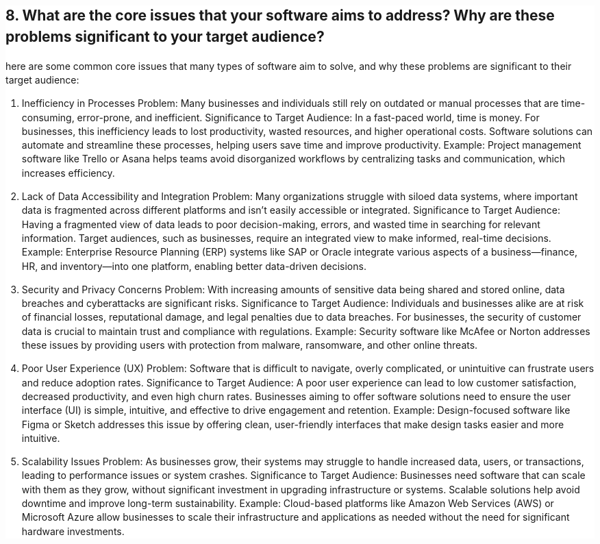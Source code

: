 ## 8. What are the core issues that your software aims to address? Why are these problems significant to your target audience?
here are some common core issues that many types of software aim to solve, and why these problems are significant to their target audience:

1. Inefficiency in Processes
    Problem:
     Many businesses and individuals still rely on outdated or manual processes that are time-consuming, error-prone, and inefficient.
    Significance to Target Audience:
       In a fast-paced world, time is money. For businesses, this inefficiency leads to lost productivity, wasted resources, and higher operational costs. Software solutions can automate and streamline these processes, helping users save time and improve productivity.
          Example: Project management software like Trello or Asana helps teams avoid disorganized workflows by centralizing tasks and communication, which increases efficiency.

2. Lack of Data Accessibility and Integration
    Problem:
     Many organizations struggle with siloed data systems, where important data is fragmented across different platforms and isn’t easily accessible or integrated.
    Significance to Target Audience:
     Having a fragmented view of data leads to poor decision-making, errors, and wasted time in searching for relevant information. Target audiences, such as businesses, require an integrated view to make informed, real-time decisions.
          Example: Enterprise Resource Planning (ERP) systems like SAP or Oracle integrate various aspects of a business—finance, HR, and inventory—into one platform, enabling better data-driven decisions.

3. Security and Privacy Concerns
    Problem:
     With increasing amounts of sensitive data being shared and stored online, data breaches and cyberattacks are significant risks.
    Significance to Target Audience:
     Individuals and businesses alike are at risk of financial losses, reputational damage, and legal penalties due to data breaches. For businesses, the security of customer data is crucial to maintain trust and compliance with regulations.
          Example: Security software like McAfee or Norton addresses these issues by providing users with protection from malware, ransomware, and other online threats.

4. Poor User Experience (UX)
    Problem:
     Software that is difficult to navigate, overly complicated, or unintuitive can frustrate users and reduce adoption rates.
    Significance to Target Audience:
     A poor user experience can lead to low customer satisfaction, decreased productivity, and even high churn rates. Businesses aiming to offer software solutions need to ensure the user interface (UI) is simple, intuitive, and effective to drive engagement and             retention.
          Example: Design-focused software like Figma or Sketch addresses this issue by offering clean, user-friendly interfaces that make design tasks easier and more intuitive.

5. Scalability Issues
    Problem:
     As businesses grow, their systems may struggle to handle increased data, users, or transactions, leading to performance issues or system crashes.
    Significance to Target Audience:
     Businesses need software that can scale with them as they grow, without significant investment in upgrading infrastructure or systems. Scalable solutions help avoid downtime and improve long-term sustainability.
          Example: Cloud-based platforms like Amazon Web Services (AWS) or Microsoft Azure allow businesses to scale their infrastructure and applications as needed without the need for significant hardware investments.
